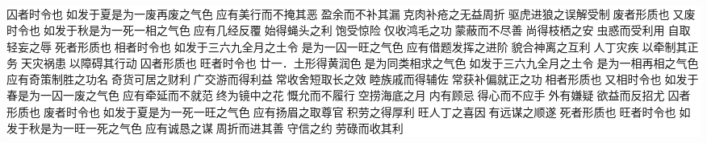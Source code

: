 囚者时令也
如发于夏是为一废再废之气色
应有美行而不掩其恶
盈余而不补其漏
克肉补疮之无益周折
驱虎进狼之误解受制
废者形质也
又废时令也
如发于秋是为一死一相之气色
应有几经反覆
始得蝇头之利
饱受惊险
仅收鸿毛之功
蒙蔽而不尽善
尚得枝栖之安
虫惑而受利用
自取轻妄之辱
死者形质也
相者时令也
如发于三六九全月之土令
是为一囚一旺之气色
应有借题发挥之进阶
貌合神离之互利
人丁灾疾
以牵制其正务
天灾祸患
以障碍其行动
囚者形质也
旺者时令也
廿一．土形得黄润色
是为同类相求之气色
如发于三六九全月之土令
是为一相再相之气色
应有奇策制胜之功名
奇货可居之财利
广交游而得利益
常收舍短取长之效
睦族戚而得辅佐
常获补偏就正之功
相者形质也
又相时令也
如发于春是为一囚一废之气色
应有牵延而不就范
终为镜中之花
慨允而不履行
空捞海底之月
内有顾忌
得心而不应手
外有嫌疑
欲益而反招尤
囚者形质也
废者时令也
如发于夏是为一死一旺之气色
应有扬眉之取尊官
积劳之得厚利
旺人丁之喜因
有远谋之顺遂
死者形质也
旺者时令也
如发于秋是为一旺一死之气色
应有诚恳之谋
周折而进其善
守信之约
劳碌而收其利